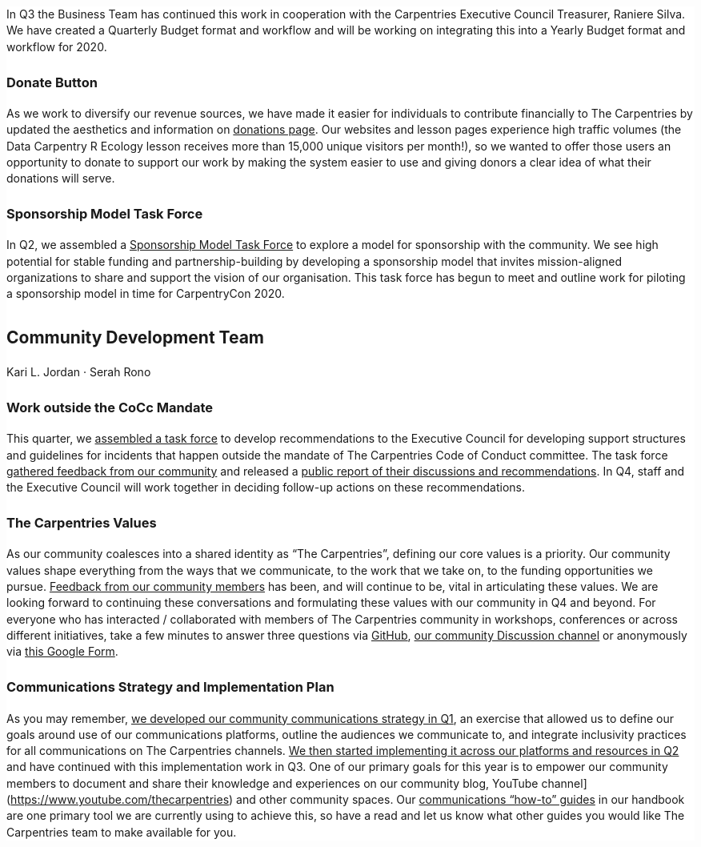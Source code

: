 In Q3 the Business Team has continued this work in cooperation with the Carpentries Executive Council Treasurer, Raniere Silva. We have created a Quarterly Budget format and workflow and will be working on integrating this into a Yearly Budget format and workflow for 2020.

### Donate Button

As we work to diversify our revenue sources, we have made it easier for individuals to contribute financially to The Carpentries by updated the aesthetics and information on [donations page](https://carpentries.wedid.it/). Our websites and lesson pages experience high traffic volumes (the Data Carpentry R Ecology lesson receives more than 15,000 unique visitors per month!), so we wanted to offer those users an opportunity to donate to support our work by making the system easier to use and giving donors a clear idea of what their donations will serve. 

### Sponsorship Model Task Force

In Q2, we assembled a [Sponsorship Model Task Force](https://carpentries.org/blog/2019/07/sponsorship-programme/) to explore a model for sponsorship with the community. We see high potential for stable funding and partnership-building by developing a sponsorship model that invites mission-aligned organizations to share and support the vision of our organisation. This task force has begun to meet and outline work for piloting a sponsorship model in time for CarpentryCon 2020.

## Community Development Team

Kari L. Jordan · Serah Rono

### Work outside the CoCc Mandate
This quarter, we [assembled a task force](https://carpentries.org/blog/2019/07/incidents-outside-cocc-mandate/) to develop recommendations to the Executive Council for developing support structures and guidelines for incidents that happen outside the mandate of The Carpentries Code of Conduct committee. The task force [gathered feedback from our community](https://carpentries.org/blog/2019/08/collecting-incidents-community/) and released a [public report of their discussions and recommendations](https://carpentries.org/blog/2019/09/cocc-taskforce-summary-recommendations/). In Q4, staff and the Executive Council will work together in deciding follow-up actions on these recommendations. 

### The Carpentries Values
As our community coalesces into a shared identity as “The Carpentries”, defining our core values is a priority. Our community values shape everything from the ways that we communicate, to the work that we take on, to the funding opportunities we pursue. [Feedback from our community members](https://carpentries.org/blog/2019/09/carpentries-values-update-and-question-three/) has been, and will continue to be, vital in articulating these values. We are looking forward to continuing these conversations and formulating these values with our community in Q4 and beyond. For everyone who has interacted / collaborated with members of The Carpentries community in workshops, conferences or across different initiatives, take a few minutes to answer three questions via [GitHub](https://github.com/carpentries/conversations/issues/21), [our community Discussion channel](https://carpentries.topicbox.com/groups/discuss/T9029fc4692993ab1/input-needed-help-us-articulate-the-carpentries-values) or anonymously via [this Google Form](https://forms.gle/gZmafyLVKAHBqfgc6).

### Communications Strategy and Implementation Plan
As you may remember, [we developed our community communications strategy in Q1](https://carpentries.org/blog/2019/04/how-and-why-we-communicate/), an exercise that allowed us to define our goals around use of our communications platforms, outline the audiences we communicate to, and integrate inclusivity practices for all communications on The Carpentries channels. [We then started implementing it across our platforms and resources in Q2](https://carpentries.org/blog/2019/07/carpentries-comms-strategy/) and have continued with this implementation work in Q3. One of our primary goals for this year is to empower our community members to document and share their knowledge and experiences on our community blog, YouTube channel](https://www.youtube.com/thecarpentries) and other community spaces. Our [communications “how-to” guides](https://docs.carpentries.org/topic_folders/communications/guides/index.html) in our handbook are one primary tool we are currently using to achieve this, so have a read and let us know what other guides you would like The Carpentries team to make available for you. 
